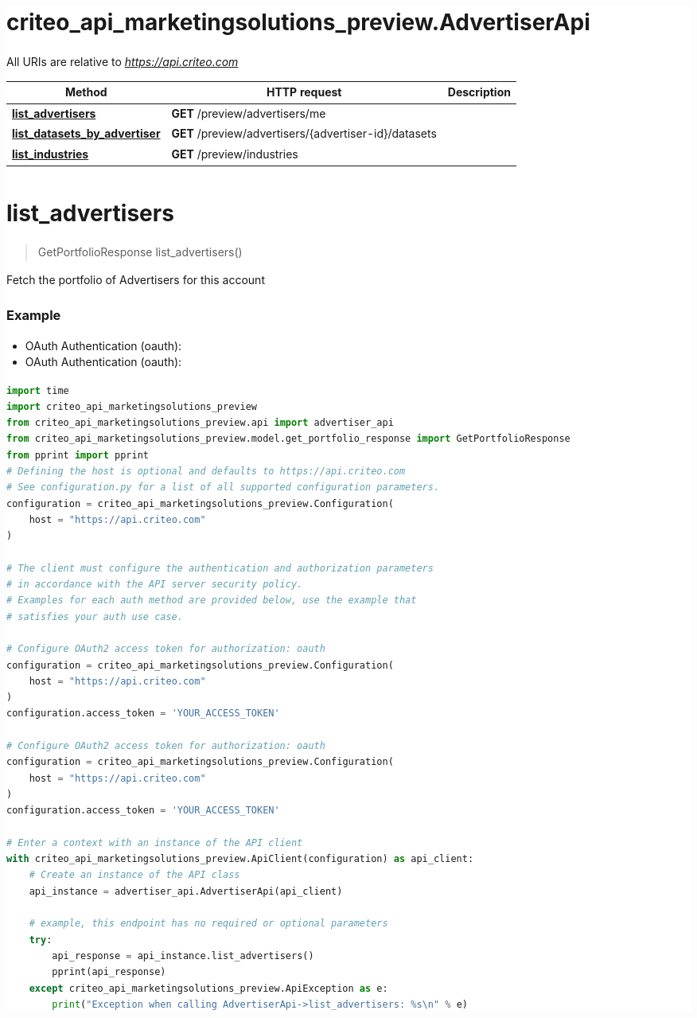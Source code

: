 # criteo_api_marketingsolutions_preview.AdvertiserApi

All URIs are relative to *https://api.criteo.com*

Method | HTTP request | Description
------------- | ------------- | -------------
[**list_advertisers**](AdvertiserApi.md#list_advertisers) | **GET** /preview/advertisers/me | 
[**list_datasets_by_advertiser**](AdvertiserApi.md#list_datasets_by_advertiser) | **GET** /preview/advertisers/{advertiser-id}/datasets | 
[**list_industries**](AdvertiserApi.md#list_industries) | **GET** /preview/industries | 


# **list_advertisers**
> GetPortfolioResponse list_advertisers()



Fetch the portfolio of Advertisers for this account

### Example

* OAuth Authentication (oauth):
* OAuth Authentication (oauth):

```python
import time
import criteo_api_marketingsolutions_preview
from criteo_api_marketingsolutions_preview.api import advertiser_api
from criteo_api_marketingsolutions_preview.model.get_portfolio_response import GetPortfolioResponse
from pprint import pprint
# Defining the host is optional and defaults to https://api.criteo.com
# See configuration.py for a list of all supported configuration parameters.
configuration = criteo_api_marketingsolutions_preview.Configuration(
    host = "https://api.criteo.com"
)

# The client must configure the authentication and authorization parameters
# in accordance with the API server security policy.
# Examples for each auth method are provided below, use the example that
# satisfies your auth use case.

# Configure OAuth2 access token for authorization: oauth
configuration = criteo_api_marketingsolutions_preview.Configuration(
    host = "https://api.criteo.com"
)
configuration.access_token = 'YOUR_ACCESS_TOKEN'

# Configure OAuth2 access token for authorization: oauth
configuration = criteo_api_marketingsolutions_preview.Configuration(
    host = "https://api.criteo.com"
)
configuration.access_token = 'YOUR_ACCESS_TOKEN'

# Enter a context with an instance of the API client
with criteo_api_marketingsolutions_preview.ApiClient(configuration) as api_client:
    # Create an instance of the API class
    api_instance = advertiser_api.AdvertiserApi(api_client)

    # example, this endpoint has no required or optional parameters
    try:
        api_response = api_instance.list_advertisers()
        pprint(api_response)
    except criteo_api_marketingsolutions_preview.ApiException as e:
        print("Exception when calling AdvertiserApi->list_advertisers: %s\n" % e)
```